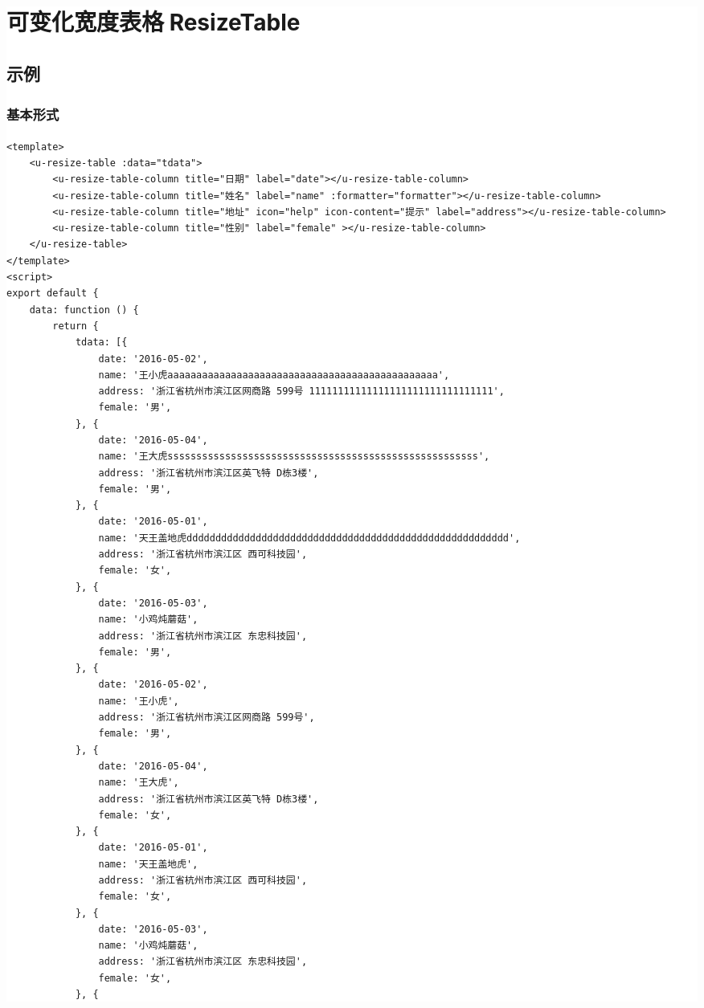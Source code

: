 # 可变化宽度表格 ResizeTable

## 示例
### 基本形式

``` vue
<template>
    <u-resize-table :data="tdata">
        <u-resize-table-column title="日期" label="date"></u-resize-table-column>
        <u-resize-table-column title="姓名" label="name" :formatter="formatter"></u-resize-table-column>
        <u-resize-table-column title="地址" icon="help" icon-content="提示" label="address"></u-resize-table-column>
        <u-resize-table-column title="性别" label="female" ></u-resize-table-column>
    </u-resize-table>
</template>
<script>
export default {
    data: function () {
        return {
            tdata: [{
                date: '2016-05-02',
                name: '王小虎aaaaaaaaaaaaaaaaaaaaaaaaaaaaaaaaaaaaaaaaaaaaaaa',
                address: '浙江省杭州市滨江区网商路 599号 11111111111111111111111111111111',
                female: '男',
            }, {
                date: '2016-05-04',
                name: '王大虎ssssssssssssssssssssssssssssssssssssssssssssssssssssss',
                address: '浙江省杭州市滨江区英飞特 D栋3楼',
                female: '男',
            }, {
                date: '2016-05-01',
                name: '天王盖地虎dddddddddddddddddddddddddddddddddddddddddddddddddddddddd',
                address: '浙江省杭州市滨江区 西可科技园',
                female: '女',
            }, {
                date: '2016-05-03',
                name: '小鸡炖蘑菇',
                address: '浙江省杭州市滨江区 东忠科技园',
                female: '男',
            }, {
                date: '2016-05-02',
                name: '王小虎',
                address: '浙江省杭州市滨江区网商路 599号',
                female: '男',
            }, {
                date: '2016-05-04',
                name: '王大虎',
                address: '浙江省杭州市滨江区英飞特 D栋3楼',
                female: '女',
            }, {
                date: '2016-05-01',
                name: '天王盖地虎',
                address: '浙江省杭州市滨江区 西可科技园',
                female: '女',
            }, {
                date: '2016-05-03',
                name: '小鸡炖蘑菇',
                address: '浙江省杭州市滨江区 东忠科技园',
                female: '女',
            }, {
```